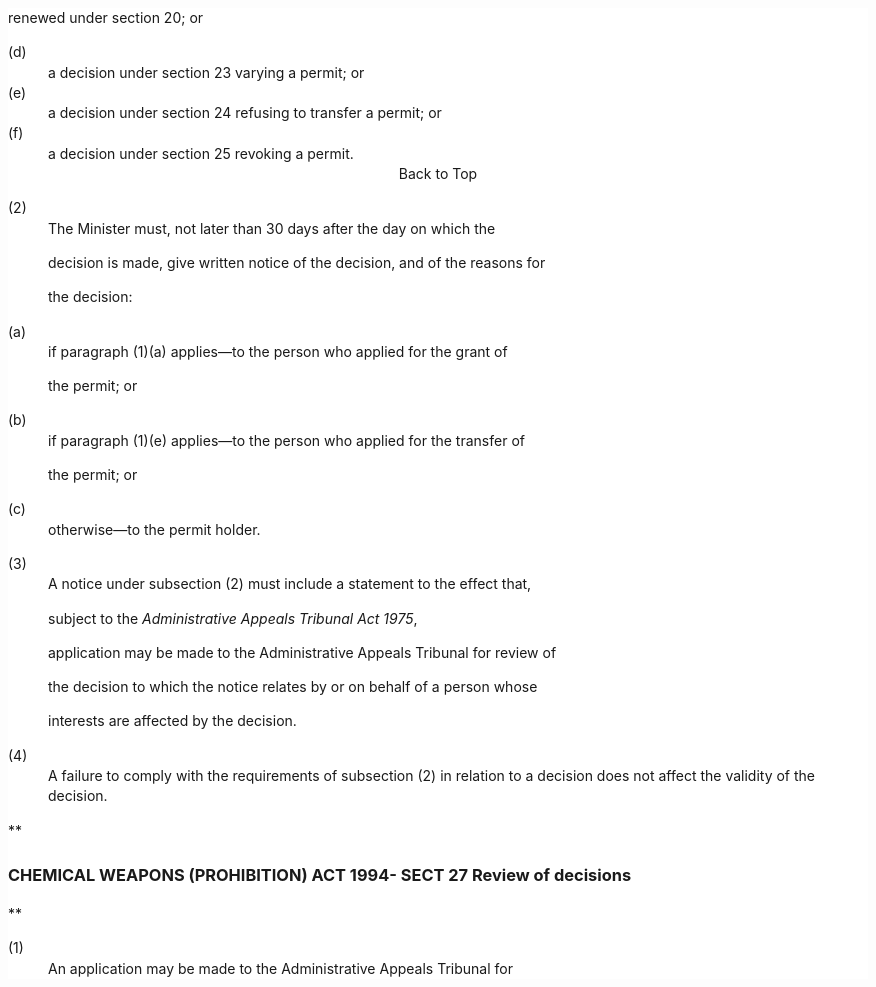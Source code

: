 renewed under section 20; or</dd>

<dt>(d)</dt><dd>a decision under section 23 varying a permit; or</dd>

<dt>(e)</dt><dd>a decision under section 24 refusing to transfer a permit; or</dd>

<dt>(f)</dt><dd>a decision under section 25 revoking a permit.

</dd>

</dl></dl></dl>

<center>Back to Top</center>

<dl compact=""><dl compact="">

<dt>(2)</dt><dd>The Minister must, not later than 30 days after the day on which the

decision is made, give written notice of the decision, and of the reasons for

the decision:

</dd> </dl></dl>

<dl compact=""><dl compact=""><dl compact="">

<dt>(a)</dt><dd>if paragraph (1)(a) applies&#151;to the person who applied for the grant of

the permit; or</dd>

<dt>(b)</dt><dd>if paragraph (1)(e) applies&#151;to the person who applied for the transfer of

the permit; or</dd>

<dt>(c)</dt><dd>otherwise&#151;to the permit holder.

</dd>

</dl></dl></dl>

<dl compact=""><dl compact="">

<dt>(3)</dt><dd>A notice under subsection (2) must include a statement to the effect that,

subject to the _Administrative Appeals Tribunal Act 1975_,

application may be made to the Administrative Appeals Tribunal for review of

the decision to which the notice relates by or on behalf of a person whose

interests are affected by the decision.</dd> <dt>(4)</dt><dd>A failure to comply with the requirements of subsection (2) in relation to a decision does not affect the validity of the decision. </dd> </dl></dl>

**

###  CHEMICAL WEAPONS (PROHIBITION) ACT 1994- SECT 27  Review of decisions 
**

 <dl compact=""><dl compact="">

<dt>(1)</dt><dd>An application may be made to the Administrative Appeals Tribunal for
